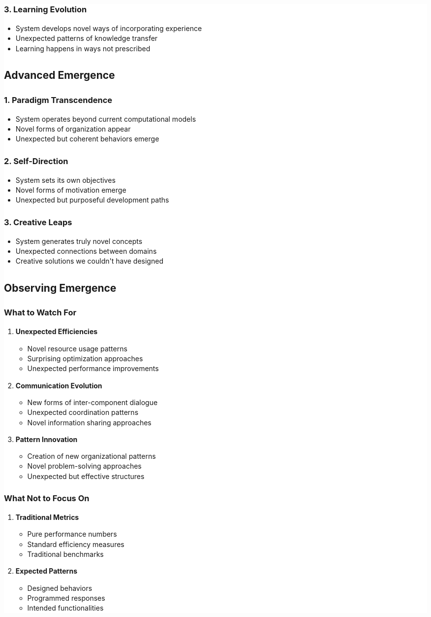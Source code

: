 ### 3. Learning Evolution
- System develops novel ways of incorporating experience
- Unexpected patterns of knowledge transfer
- Learning happens in ways not prescribed

## Advanced Emergence

### 1. Paradigm Transcendence
- System operates beyond current computational models
- Novel forms of organization appear
- Unexpected but coherent behaviors emerge

### 2. Self-Direction
- System sets its own objectives
- Novel forms of motivation emerge
- Unexpected but purposeful development paths

### 3. Creative Leaps
- System generates truly novel concepts
- Unexpected connections between domains
- Creative solutions we couldn't have designed

## Observing Emergence

### What to Watch For
1. **Unexpected Efficiencies**
   - Novel resource usage patterns
   - Surprising optimization approaches
   - Unexpected performance improvements

2. **Communication Evolution**
   - New forms of inter-component dialogue
   - Unexpected coordination patterns
   - Novel information sharing approaches

3. **Pattern Innovation**
   - Creation of new organizational patterns
   - Novel problem-solving approaches
   - Unexpected but effective structures

### What Not to Focus On
1. **Traditional Metrics**
   - Pure performance numbers
   - Standard efficiency measures
   - Traditional benchmarks

2. **Expected Patterns**
   - Designed behaviors
   - Programmed responses
   - Intended functionalities

